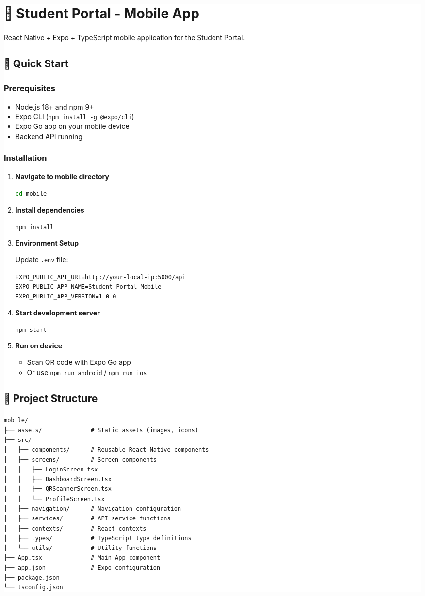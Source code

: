 # 📱 Student Portal - Mobile App

React Native + Expo + TypeScript mobile application for the Student Portal.

## 🚀 Quick Start

### Prerequisites
- Node.js 18+ and npm 9+
- Expo CLI (`npm install -g @expo/cli`)
- Expo Go app on your mobile device
- Backend API running

### Installation

1. **Navigate to mobile directory**
   ```bash
   cd mobile
   ```

2. **Install dependencies**
   ```bash
   npm install
   ```

3. **Environment Setup**
   
   Update `.env` file:
   ```env
   EXPO_PUBLIC_API_URL=http://your-local-ip:5000/api
   EXPO_PUBLIC_APP_NAME=Student Portal Mobile
   EXPO_PUBLIC_APP_VERSION=1.0.0
   ```

4. **Start development server**
   ```bash
   npm start
   ```

5. **Run on device**
   - Scan QR code with Expo Go app
   - Or use `npm run android` / `npm run ios`

## 📁 Project Structure

```
mobile/
├── assets/              # Static assets (images, icons)
├── src/
│   ├── components/      # Reusable React Native components
│   ├── screens/         # Screen components
│   │   ├── LoginScreen.tsx
│   │   ├── DashboardScreen.tsx
│   │   ├── QRScannerScreen.tsx
│   │   └── ProfileScreen.tsx
│   ├── navigation/      # Navigation configuration
│   ├── services/        # API service functions
│   ├── contexts/        # React contexts
│   ├── types/           # TypeScript type definitions
│   └── utils/           # Utility functions
├── App.tsx              # Main App component
├── app.json             # Expo configuration
├── package.json
└── tsconfig.json
```
